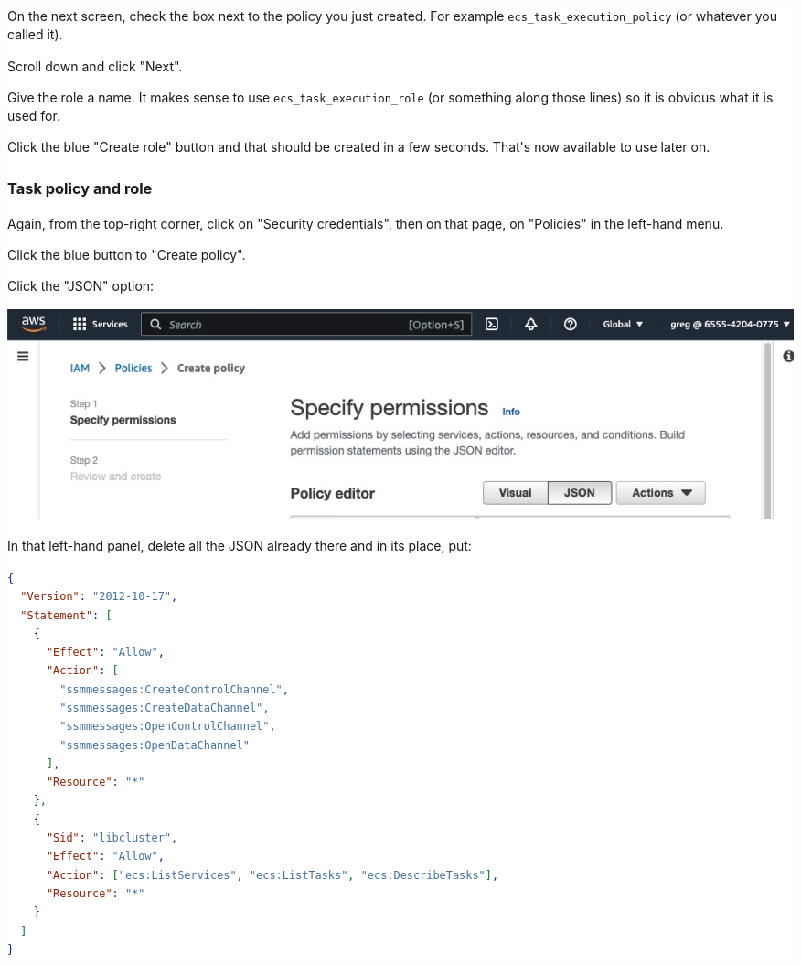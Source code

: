 On the next screen, check the box next to the policy you just created. For example `ecs_task_execution_policy` (or whatever you called it).

Scroll down and click "Next".

Give the role a name. It makes sense to use `ecs_task_execution_role` (or something along those lines) so it is obvious what it is used for.

Click the blue "Create role" button and that should be created in a few seconds. That's now available to use later on.

### Task policy and role

Again, from the top-right corner, click on "Security credentials", then on that page, on "Policies" in the left-hand menu.

Click the blue button to "Create policy".

Click the "JSON" option:

![IAM JSON](img/aws_iam_policy_json.jpeg)

In that left-hand panel, delete all the JSON already there and in its place, put:

```json
{
  "Version": "2012-10-17",
  "Statement": [
    {
      "Effect": "Allow",
      "Action": [
        "ssmmessages:CreateControlChannel",
        "ssmmessages:CreateDataChannel",
        "ssmmessages:OpenControlChannel",
        "ssmmessages:OpenDataChannel"
      ],
      "Resource": "*"
    },
    {
      "Sid": "libcluster",
      "Effect": "Allow",
      "Action": ["ecs:ListServices", "ecs:ListTasks", "ecs:DescribeTasks"],
      "Resource": "*"
    }
  ]
}
```
